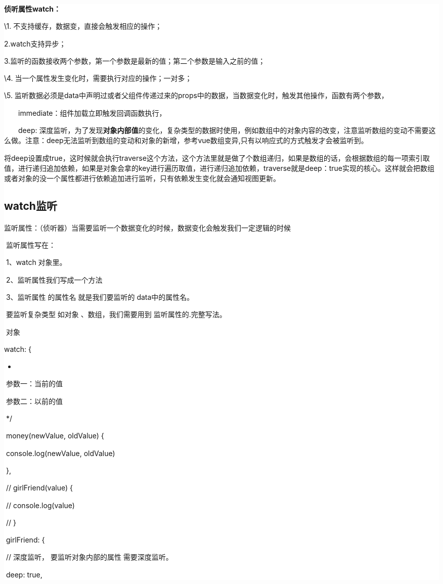 **侦听属性watch：**

\1. 不支持缓存，数据变，直接会触发相应的操作；

2.watch支持异步；

3.监听的函数接收两个参数，第一个参数是最新的值；第二个参数是输入之前的值；

\4. 当一个属性发生变化时，需要执行对应的操作；一对多；

\5. 监听数据必须是data中声明过或者父组件传递过来的props中的数据，当数据变化时，触发其他操作，函数有两个参数，

　　immediate：组件加载立即触发回调函数执行，

　　deep: 深度监听，为了发现**对象内部值**的变化，复杂类型的数据时使用，例如数组中的对象内容的改变，注意监听数组的变动不需要这么做。注意：deep无法监听到数组的变动和对象的新增，参考vue数组变异,只有以响应式的方式触发才会被监听到。

将deep设置成true，这时候就会执行traverse这个方法，这个方法里就是做了个数组递归，如果是数组的话，会根据数组的每一项索引取值，进行递归追加依赖，如果是对象会拿的key进行遍历取值，进行递归追加依赖，traverse就是deep：true实现的核心。这样就会把数组或者对象的没一个属性都进行依赖追加进行监听，只有依赖发生变化就会通知视图更新。

## watch监听

监听属性：（侦听器）当需要监听一个数据变化的时候，数据变化会触发我们一定逻辑的时候

​    监听属性写在：

​      1、watch 对象里。

​      2、监听属性我们写成一个方法

​      3、监听属性 的属性名 就是我们要监听的 data中的属性名。

​    要监听复杂类型 如对象 、数组，我们需要用到 监听属性的.完整写法。

​      对象

watch: {

*

​        参数一：当前的值

​        参数二：以前的值

​        */

​        money(newValue, oldValue) {

​          console.log(newValue, oldValue)

​        },

​        // girlFriend(value) {

​        //   console.log(value)

​        // }

​        girlFriend: {

​          // 深度监听， 要监听对象内部的属性 需要深度监听。

​          deep: true,
